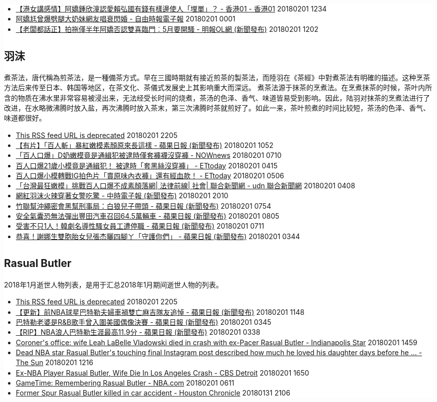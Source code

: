 - [【港女講感情】阿嬌鍾欣潼認愛賴弘國有錢有樣邊使人「埋單」？ - 香港01 - 香港01](https://www.hk01.com/%E5%A8%9B%E6%A8%82/155984/-%E6%B8%AF%E5%A5%B3%E8%AC%9B%E6%84%9F%E6%83%85-%E9%98%BF%E5%AC%8C%E9%8D%BE%E6%AC%A3%E6%BD%BC%E8%AA%8D%E6%84%9B%E8%B3%B4%E5%BC%98%E5%9C%8B-%E6%9C%89%E9%8C%A2%E6%9C%89%E6%A8%A3%E9%82%8A%E4%BD%BF%E4%BA%BA-%E5%9F%8B%E5%96%AE- "【港女講感情】阿嬌鍾欣潼認愛賴弘國有錢有樣邊使人「埋單」？ - 香港01 - 香港01") 20180201 1234
- [阿嬌尪曾爆劈腿大奶妹網友唱衰閃婚 - 自由時報電子報](http://ent.ltn.com.tw/news/breakingnews/2328973 "阿嬌尪曾爆劈腿大奶妹網友唱衰閃婚 - 自由時報電子報") 20180201 0001
- [【老闆都話正】拍拖僅半年阿嬌否認雙喜臨門︰5月要開騷 - 明報OL網 (新聞發布)](https://ol.mingpao.com/php/showbiz3.php?nodeid=1517485338306&subcate=latest&issue=20180201 "【老闆都話正】拍拖僅半年阿嬌否認雙喜臨門︰5月要開騷 - 明報OL網 (新聞發布)") 20180201 1202

## 羽沫

煮茶法，唐代稱為煎茶法，是一種備茶方式。早在三國時期就有接近煎茶的製茶法，而陸羽在《茶經》中對煮茶法有明確的描述。这种烹茶方法后来传至日本、韩国等地区，在茶文化、茶儀式发展史上其影响重大而深远。
煮茶法源于抹茶的烹煮法。在烹煮抹茶的时候，茶叶内所含的物质在沸水里非常容易被浸出来，无法经受长时间的烧煮，茶汤的色泽、香气、味道皆易受到影响。因此，陆羽对抹茶的烹煮法进行了改进，在水略微沸腾时放入盐，再次沸腾时放入茶末，第三次沸腾时茶就煎好了。如此一来，茶叶煎煮的时间比较短，茶汤的色泽、香气、味道都很好。
- [This RSS feed URL is deprecated](0 "This RSS feed URL is deprecated") 20180201 2205
- [【有片】「百人斬」暴紅嫩模素顏原來長這樣 - 蘋果日報 (新聞發布)](https://tw.appledaily.com/new/realtime/20180201/1290129/ "【有片】「百人斬」暴紅嫩模素顏原來長這樣 - 蘋果日報 (新聞發布)") 20180201 1052
- [「百人口爆」D奶嫩模竟是通緝犯被逮時僅套褲襪沒穿褲 - NOWnews](https://www.nownews.com/news/20180201/2694411 "「百人口爆」D奶嫩模竟是通緝犯被逮時僅套褲襪沒穿褲 - NOWnews") 20180201 0710
- [百人口爆21歲小模竟是通緝犯！ 被逮時「套黑絲沒穿褲」 - ETtoday](https://star.ettoday.net/news/1105282 "百人口爆21歲小模竟是通緝犯！ 被逮時「套黑絲沒穿褲」 - ETtoday") 20180201 0415
- [百人口爆小模轉戰IG拍色片「賣原味內衣褲」還有經血款！ - ETtoday](https://www.ettoday.net/news/20180201/1105324.htm "百人口爆小模轉戰IG拍色片「賣原味內衣褲」還有經血款！ - ETtoday") 20180201 0506
- [「台灣最狂嫩模」挑戰百人口爆不成素顏落網| 法律前線| 社會| 聯合新聞網 - udn 聯合新聞網](https://udn.com/news/story/7321/2961854 "「台灣最狂嫩模」挑戰百人口爆不成素顏落網| 法律前線| 社會| 聯合新聞網 - udn 聯合新聞網") 20180201 0408
- [網紅羽沫火辣穿著女警吃驚 - 中時電子報 (新聞發布)](http://www.chinatimes.com/newspapers/20180202000681-260107 "網紅羽沫火辣穿著女警吃驚 - 中時電子報 (新聞發布)") 20180201 2010
- [竹聯幫沖繩密會黑幫刑事局：白狼兒子帶頭 - 蘋果日報 (新聞發布)](https://tw.appledaily.com/new/realtime/20180201/1290134/ "竹聯幫沖繩密會黑幫刑事局：白狼兒子帶頭 - 蘋果日報 (新聞發布)") 20180201 0754
- [安全氣囊恐無法彈出豐田汽車召回64.5萬輛車 - 蘋果日報 (新聞發布)](https://tw.appledaily.com/new/realtime/20180201/1290100/ "安全氣囊恐無法彈出豐田汽車召回64.5萬輛車 - 蘋果日報 (新聞發布)") 20180201 0805
- [受害不只1人！韓劇名導性騷女員工遭停職 - 蘋果日報 (新聞發布)](https://tw.appledaily.com/new/realtime/20180201/1289862/ "受害不只1人！韓劇名導性騷女員工遭停職 - 蘋果日報 (新聞發布)") 20180201 0711
- [恭喜！謝娜生雙胞胎女兒張杰曬四腳ㄚ「守護你們」 - 蘋果日報 (新聞發布)](https://tw.appledaily.com/new/realtime/20180201/1289843/ "恭喜！謝娜生雙胞胎女兒張杰曬四腳ㄚ「守護你們」 - 蘋果日報 (新聞發布)") 20180201 0344

## Rasual Butler

2018年1月逝世人物列表，是用于汇总2018年1月期间逝世人物的列表。
- [This RSS feed URL is deprecated](0 "This RSS feed URL is deprecated") 20180201 2205
- [【更新】前NBA球星巴特勒夫婦車禍雙亡麻吉隊友追悼 - 蘋果日報 (新聞發布)](https://tw.appledaily.com/new/realtime/20180201/1289801/ "【更新】前NBA球星巴特勒夫婦車禍雙亡麻吉隊友追悼 - 蘋果日報 (新聞發布)") 20180201 1148
- [巴特勒老婆是R&B歌手曾入圍美國偶像決賽 - 蘋果日報 (新聞發布)](https://tw.appledaily.com/new/realtime/20180201/1289923/ "巴特勒老婆是R&B歌手曾入圍美國偶像決賽 - 蘋果日報 (新聞發布)") 20180201 0345
- [【RIP】NBA浪人巴特勒生涯最高11.9分 - 蘋果日報 (新聞發布)](https://tw.appledaily.com/new/realtime/20180201/1289905 "【RIP】NBA浪人巴特勒生涯最高11.9分 - 蘋果日報 (新聞發布)") 20180201 0338
- [Coroner's office: wife Leah LaBelle Vladowski died in crash with ex-Pacer Rasual Butler - Indianapolis Star](https://www.indystar.com/story/sports/nba/pacers/2018/01/31/former-pacer-rasual-butler-killed-car-accident/1083596001/ "Coroner's office: wife Leah LaBelle Vladowski died in crash with ex-Pacer Rasual Butler - Indianapolis Star") 20180201 1459
- [Dead NBA star Rasual Butler's touching final Instagram post described how much he loved his daughter days before he ... - The Sun](https://www.thesun.co.uk/news/5475419/rasual-butler-dead-nba-car-crash-wife-leah-labelle-daughter-instagram/ "Dead NBA star Rasual Butler's touching final Instagram post described how much he loved his daughter days before he ... - The Sun") 20180201 1216
- [Ex-NBA Player Rasual Butler, Wife Die In Los Angeles Crash - CBS Detroit](http://detroit.cbslocal.com/2018/02/01/ex-nba-player-rasual-butler-wife-die-in-los-angeles-crash/ "Ex-NBA Player Rasual Butler, Wife Die In Los Angeles Crash - CBS Detroit") 20180201 1650
- [GameTime: Remembering Rasual Butler - NBA.com](http://www.nba.com/video/2018/01/31/20180131-gametime-remembering-rasual-butler "GameTime: Remembering Rasual Butler - NBA.com") 20180201 0611
- [Former Spur Rasual Butler killed in car accident - Houston Chronicle](https://www.houstonchronicle.com/sports/rockets/article/Former-Spur-Rasual-Butler-killed-in-car-accident-12540396.php "Former Spur Rasual Butler killed in car accident - Houston Chronicle") 20180131 2106